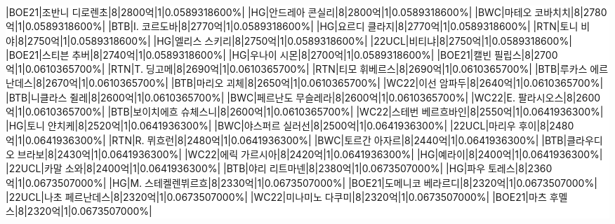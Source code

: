 |BOE21|조반니 디로렌초|8|2800억|1|0.0589318600%|
|HG|안드레아 콘실리|8|2800억|1|0.0589318600%|
|BWC|마테오 코바치치|8|2780억|1|0.0589318600%|
|BTB|I. 코르도바|8|2770억|1|0.0589318600%|
|HG|요르디 클라지|8|2770억|1|0.0589318600%|
|RTN|토니 비야|8|2750억|1|0.0589318600%|
|HG|엘리스 스키리|8|2750억|1|0.0589318600%|
|22UCL|비티냐|8|2750억|1|0.0589318600%|
|BOE21|스티븐 추버|8|2740억|1|0.0589318600%|
|HG|우나이 시몬|8|2700억|1|0.0589318600%|
|BOE21|캘빈 필립스|8|2700억|1|0.0610365700%|
|RTN|T. 딩고메|8|2690억|1|0.0610365700%|
|RTN|티모 휘베르스|8|2690억|1|0.0610365700%|
|BTB|루카스 에르난데스|8|2670억|1|0.0610365700%|
|BTB|마리오 괴체|8|2650억|1|0.0610365700%|
|WC22|이선 암파두|8|2640억|1|0.0610365700%|
|BTB|니클라스 쥘레|8|2600억|1|0.0610365700%|
|BWC|페르난도 무슬레라|8|2600억|1|0.0610365700%|
|WC22|E. 팔라시오스|8|2600억|1|0.0610365700%|
|BTB|보이치에흐 슈체스니|8|2600억|1|0.0610365700%|
|WC22|스테번 베르흐바인|8|2550억|1|0.0641936300%|
|HG|토니 얀치케|8|2520억|1|0.0641936300%|
|BWC|야스퍼르 실러선|8|2500억|1|0.0641936300%|
|22UCL|마리우 후이|8|2480억|1|0.0641936300%|
|RTN|R. 뮈흐런|8|2480억|1|0.0641936300%|
|BWC|토르간 아자르|8|2440억|1|0.0641936300%|
|BTB|클라우디오 브라보|8|2430억|1|0.0641936300%|
|WC22|에릭 가르시아|8|2420억|1|0.0641936300%|
|HG|예라이|8|2400억|1|0.0641936300%|
|22UCL|카말 소와|8|2400억|1|0.0641936300%|
|BTB|야리 리트마넨|8|2380억|1|0.0673507000%|
|HG|파우 토레스|8|2360억|1|0.0673507000%|
|HG|M. 스테켈렌뷔르흐|8|2330억|1|0.0673507000%|
|BOE21|도메니코 베라르디|8|2320억|1|0.0673507000%|
|22UCL|나초 페르난데스|8|2320억|1|0.0673507000%|
|WC22|미나미노 다쿠미|8|2320억|1|0.0673507000%|
|BOE21|마츠 후멜스|8|2320억|1|0.0673507000%|